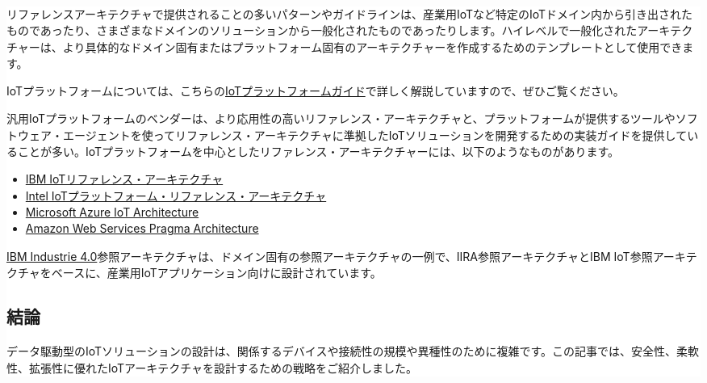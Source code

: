 リファレンスアーキテクチャで提供されることの多いパターンやガイドラインは、産業用IoTなど特定のIoTドメイン内から引き出されたものであったり、さまざまなドメインのソリューションから一般化されたものであったりします。ハイレベルで一般化されたアーキテクチャーは、より具体的なドメイン固有またはプラットフォーム固有のアーキテクチャーを作成するためのテンプレートとして使用できます。

 <sidebar> <p>IoTプラットフォームについては、こちらの[IoTプラットフォームガイド](/articles/iot-lp101-why-use-iot-platform/)で詳しく解説していますので、ぜひご覧ください。

汎用IoTプラットフォームのベンダーは、より応用性の高いリファレンス・アーキテクチャと、プラットフォームが提供するツールやソフトウェア・エージェントを使ってリファレンス・アーキテクチャに準拠したIoTソリューションを開発するための実装ガイドを提供していることが多い。IoTプラットフォームを中心としたリファレンス・アーキテクチャーには、以下のようなものがあります。

* [IBM IoTリファレンス・アーキテクチャ](https://www.ibm.com/devops/method/content/architecture/iotArchitecture)
* [Intel IoTプラットフォーム・リファレンス・アーキテクチャ](https://www.intel.com.au/content/www/au/en/internet-of-things/white-papers/iot-platform-reference-architecture-paper.html)
* [Microsoft Azure IoT Architecture](https://azure.microsoft.com/en-au/updates/microsoft-azure-iot-reference-architecture-available/)
* [Amazon Web Services Pragma Architecture](https://aws.amazon.com/blogs/startups/iot-a-small-things-primer/)

[IBM Industrie 4.0](https://www.ibm.com/devops/method/content/architecture/iotArchitecture/industrie_40)参照アーキテクチャは、ドメイン固有の参照アーキテクチャの一例で、IIRA参照アーキテクチャとIBM IoT参照アーキテクチャをベースに、産業用IoTアプリケーション向けに設計されています。

## 結論

データ駆動型のIoTソリューションの設計は、関係するデバイスや接続性の規模や異種性のために複雑です。この記事では、安全性、柔軟性、拡張性に優れたIoTアーキテクチャを設計するための戦略をご紹介しました。